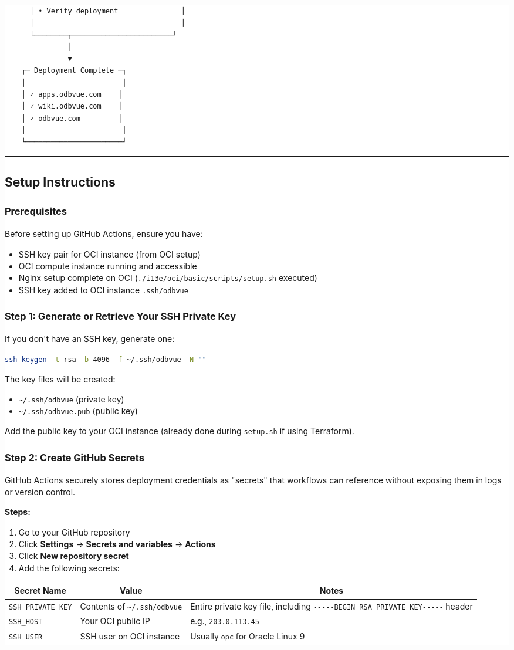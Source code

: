```
      │ • Verify deployment               │
      │                                   │
      └────────┬────────────────────────┘
               │
               ▼
    ┌─ Deployment Complete ─┐
    │                       │
    │ ✓ apps.odbvue.com    │
    │ ✓ wiki.odbvue.com    │
    │ ✓ odbvue.com         │
    │                       │
    └───────────────────────┘
```

---

## Setup Instructions

### Prerequisites

Before setting up GitHub Actions, ensure you have:

- SSH key pair for OCI instance (from OCI setup)
- OCI compute instance running and accessible
- Nginx setup complete on OCI (`./i13e/oci/basic/scripts/setup.sh` executed)
- SSH key added to OCI instance `.ssh/odbvue`

### Step 1: Generate or Retrieve Your SSH Private Key

If you don't have an SSH key, generate one:

```bash
ssh-keygen -t rsa -b 4096 -f ~/.ssh/odbvue -N ""
```

The key files will be created:
- `~/.ssh/odbvue` (private key)
- `~/.ssh/odbvue.pub` (public key)

Add the public key to your OCI instance (already done during `setup.sh` if using Terraform).

### Step 2: Create GitHub Secrets

GitHub Actions securely stores deployment credentials as "secrets" that workflows can reference without exposing them in logs or version control.

**Steps:**

1. Go to your GitHub repository
2. Click **Settings** → **Secrets and variables** → **Actions**
3. Click **New repository secret**
4. Add the following secrets:

| Secret Name | Value | Notes |
|---|---|---|
| `SSH_PRIVATE_KEY` | Contents of `~/.ssh/odbvue` | Entire private key file, including `-----BEGIN RSA PRIVATE KEY-----` header |
| `SSH_HOST` | Your OCI public IP | e.g., `203.0.113.45` |
| `SSH_USER` | SSH user on OCI instance | Usually `opc` for Oracle Linux 9 |
